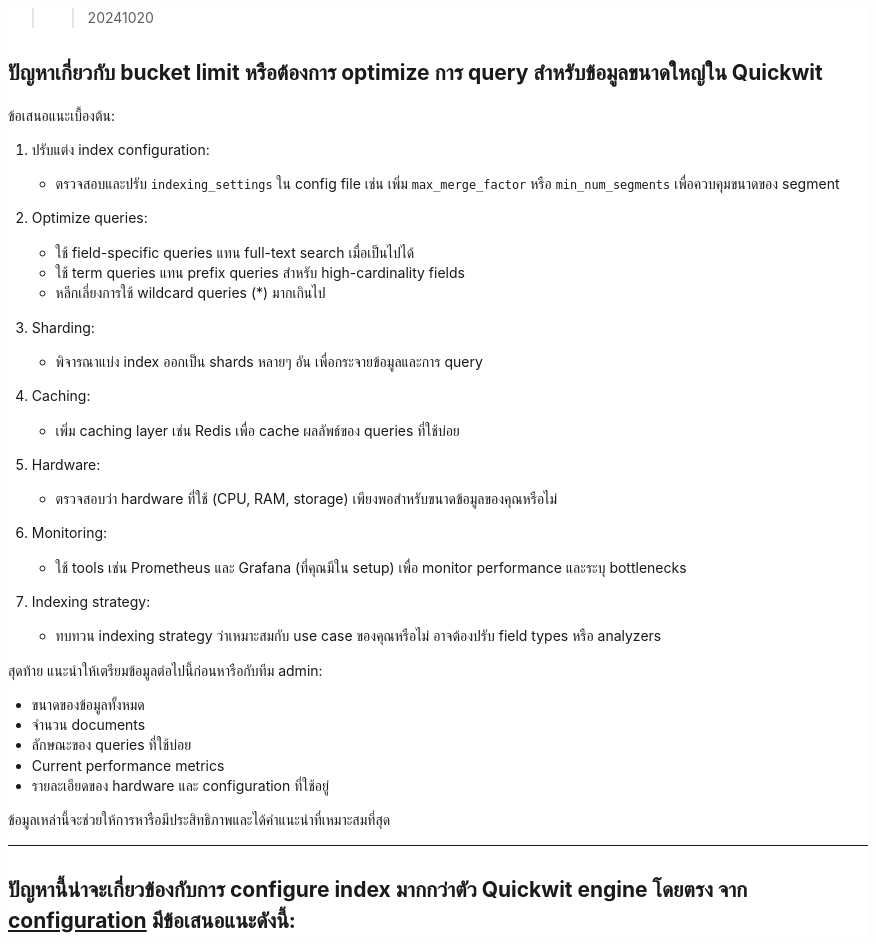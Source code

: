 >> 20241020

## ปัญหาเกี่ยวกับ bucket limit หรือต้องการ optimize การ query สำหรับข้อมูลขนาดใหญ่ใน Quickwit

ข้อเสนอแนะเบื้องต้น:

1. ปรับแต่ง index configuration:
   - ตรวจสอบและปรับ `indexing_settings` ใน config file เช่น เพิ่ม `max_merge_factor` หรือ `min_num_segments` เพื่อควบคุมขนาดของ segment

2. Optimize queries:
   - ใช้ field-specific queries แทน full-text search เมื่อเป็นไปได้
   - ใช้ term queries แทน prefix queries สำหรับ high-cardinality fields
   - หลีกเลี่ยงการใช้ wildcard queries (*) มากเกินไป

3. Sharding:
   - พิจารณาแบ่ง index ออกเป็น shards หลายๆ อัน เพื่อกระจายข้อมูลและการ query

4. Caching:
   - เพิ่ม caching layer เช่น Redis เพื่อ cache ผลลัพธ์ของ queries ที่ใช้บ่อย

5. Hardware:
   - ตรวจสอบว่า hardware ที่ใช้ (CPU, RAM, storage) เพียงพอสำหรับขนาดข้อมูลของคุณหรือไม่

6. Monitoring:
   - ใช้ tools เช่น Prometheus และ Grafana (ที่คุณมีใน setup) เพื่อ monitor performance และระบุ bottlenecks

7. Indexing strategy:
   - ทบทวน indexing strategy ว่าเหมาะสมกับ use case ของคุณหรือไม่ อาจต้องปรับ field types หรือ analyzers

สุดท้าย แนะนำให้เตรียมข้อมูลต่อไปนี้ก่อนหารือกับทีม admin:
- ขนาดของข้อมูลทั้งหมด
- จำนวน documents
- ลักษณะของ queries ที่ใช้บ่อย
- Current performance metrics
- รายละเอียดของ hardware และ configuration ที่ใช้อยู่

ข้อมูลเหล่านี้จะช่วยให้การหารือมีประสิทธิภาพและได้คำแนะนำที่เหมาะสมที่สุด

---

## ปัญหานี้น่าจะเกี่ยวข้องกับการ configure index มากกว่าตัว Quickwit engine โดยตรง จาก [configuration](./misc/old_index.md) มีข้อเสนอแนะดังนี้:
